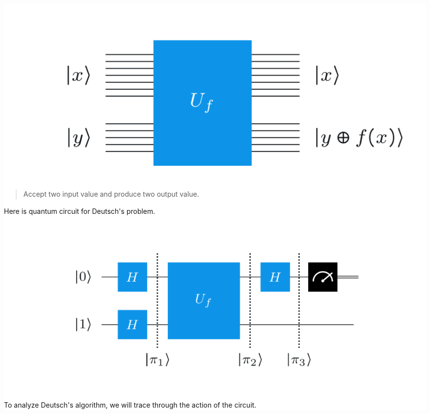 ![유니터리](img/QAD/유니터리.png)

> Accept two input value and produce two output value.

Here is quantum circuit for Deutsch's problem.

![회로](img/QAD/회로.png)

To analyze Deutsch's algorithm, we will trace through the action of the circuit.
